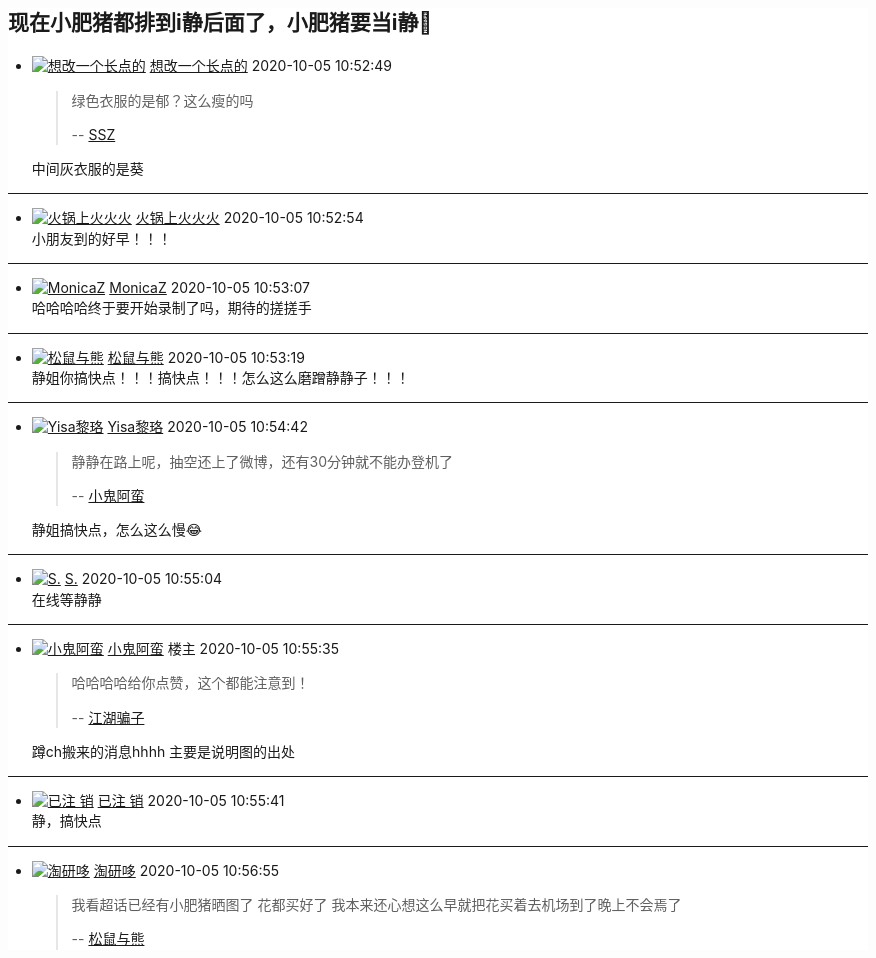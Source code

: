   现在小肥猪都排到i静后面了，小肥猪要当i静🍋  
---
* [![想改一个长点的](https://img3.doubanio.com/icon/u194039718-1.jpg)](https://www.douban.com/people/194039718/)    [想改一个长点的](https://www.douban.com/people/194039718/)    2020-10-05 10:52:49  
  >绿色衣服的是郁？这么瘦的吗  
  >
  >-- [SSZ](https://www.douban.com/people/224530841/)  
  
  中间灰衣服的是葵  
---
* [![火锅上火火火](https://img3.doubanio.com/icon/u175305256-1.jpg)](https://www.douban.com/people/175305256/)    [火锅上火火火](https://www.douban.com/people/175305256/)    2020-10-05 10:52:54  
  小朋友到的好早！！！  
---
* [![MonicaZ](https://img1.doubanio.com/icon/u138950317-7.jpg)](https://www.douban.com/people/138950317/)    [MonicaZ](https://www.douban.com/people/138950317/)    2020-10-05 10:53:07  
  哈哈哈哈终于要开始录制了吗，期待的搓搓手  
---
* [![松鼠与熊](https://img2.doubanio.com/icon/u168667402-2.jpg)](https://www.douban.com/people/168667402/)    [松鼠与熊](https://www.douban.com/people/168667402/)    2020-10-05 10:53:19  
  静姐你搞快点！！！搞快点！！！怎么这么磨蹭静静子！！！  
---
* [![Yisa黎珞](https://img3.doubanio.com/icon/u217273308-1.jpg)](https://www.douban.com/people/217273308/)    [Yisa黎珞](https://www.douban.com/people/217273308/)    2020-10-05 10:54:42  
  >静静在路上呢，抽空还上了微博，还有30分钟就不能办登机了  
  >
  >-- [小鬼阿蛮](https://www.douban.com/people/219137387/)  
  
  静姐搞快点，怎么这么慢😂  
---
* [![S.](https://img9.doubanio.com/icon/u29301741-4.jpg)](https://www.douban.com/people/29301741/)    [S.](https://www.douban.com/people/29301741/)    2020-10-05 10:55:04  
  在线等静静  
---
* [![小鬼阿蛮](https://img2.doubanio.com/icon/u219137387-2.jpg)](https://www.douban.com/people/219137387/)    [小鬼阿蛮](https://www.douban.com/people/219137387/)    楼主    2020-10-05 10:55:35  
  >哈哈哈哈给你点赞，这个都能注意到！  
  >
  >-- [江湖骗子](https://www.douban.com/people/doubanxiaohulu/)  
  
  蹲ch搬来的消息hhhh 主要是说明图的出处  
---
* [![已注 销](https://img2.doubanio.com/icon/u155947097-2.jpg)](https://www.douban.com/people/155947097/)    [已注 销](https://www.douban.com/people/155947097/)    2020-10-05 10:55:41  
  静，搞快点  
---
* [![淘研哆](https://img9.doubanio.com/icon/u3945945-6.jpg)](https://www.douban.com/people/3945945/)    [淘研哆](https://www.douban.com/people/3945945/)    2020-10-05 10:56:55  
  >我看超话已经有小肥猪晒图了  花都买好了  我本来还心想这么早就把花买着去机场到了晚上不会焉了  
  >
  >-- [松鼠与熊](https://www.douban.com/people/168667402/)  
  
